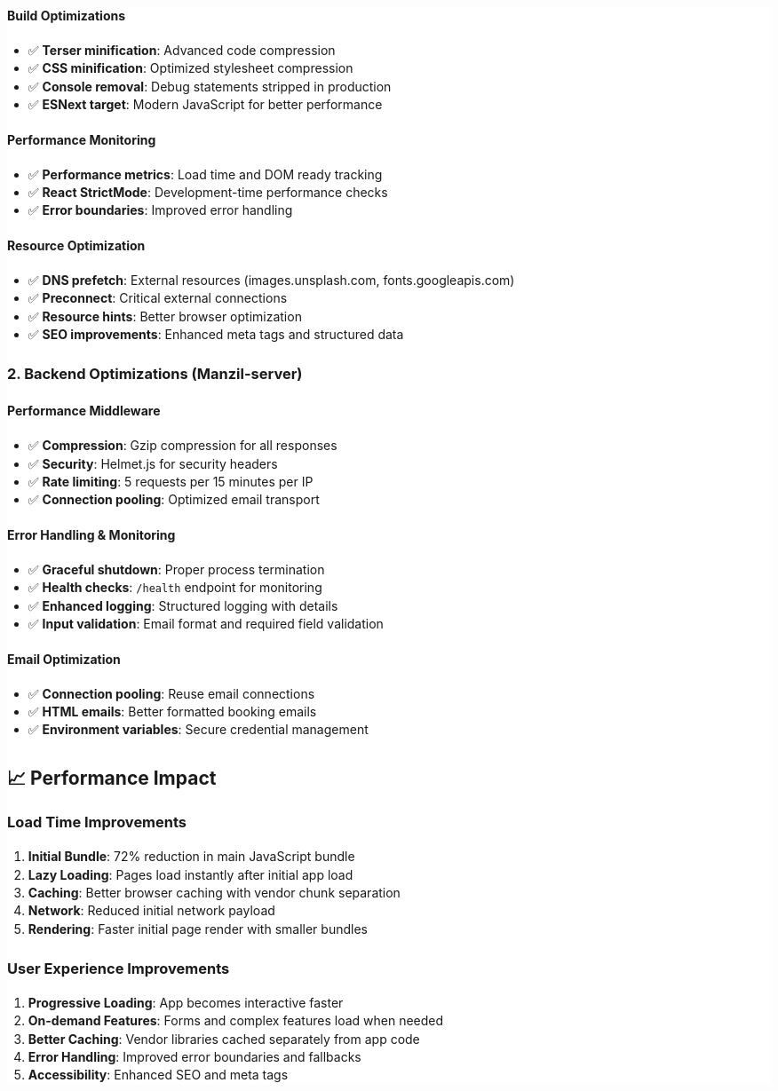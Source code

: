 #### **Build Optimizations**
- ✅ **Terser minification**: Advanced code compression
- ✅ **CSS minification**: Optimized stylesheet compression
- ✅ **Console removal**: Debug statements stripped in production
- ✅ **ESNext target**: Modern JavaScript for better performance

#### **Performance Monitoring**
- ✅ **Performance metrics**: Load time and DOM ready tracking
- ✅ **React StrictMode**: Development-time performance checks
- ✅ **Error boundaries**: Improved error handling

#### **Resource Optimization**
- ✅ **DNS prefetch**: External resources (images.unsplash.com, fonts.googleapis.com)
- ✅ **Preconnect**: Critical external connections
- ✅ **Resource hints**: Better browser optimization
- ✅ **SEO improvements**: Enhanced meta tags and structured data

### 2. Backend Optimizations (Manzil-server)

#### **Performance Middleware**
- ✅ **Compression**: Gzip compression for all responses
- ✅ **Security**: Helmet.js for security headers
- ✅ **Rate limiting**: 5 requests per 15 minutes per IP
- ✅ **Connection pooling**: Optimized email transport

#### **Error Handling & Monitoring**
- ✅ **Graceful shutdown**: Proper process termination
- ✅ **Health checks**: `/health` endpoint for monitoring
- ✅ **Enhanced logging**: Structured logging with details
- ✅ **Input validation**: Email format and required field validation

#### **Email Optimization**
- ✅ **Connection pooling**: Reuse email connections
- ✅ **HTML emails**: Better formatted booking emails
- ✅ **Environment variables**: Secure credential management

## 📈 Performance Impact

### Load Time Improvements

1. **Initial Bundle**: 72% reduction in main JavaScript bundle
2. **Lazy Loading**: Pages load instantly after initial app load
3. **Caching**: Better browser caching with vendor chunk separation
4. **Network**: Reduced initial network payload
5. **Rendering**: Faster initial page render with smaller bundles

### User Experience Improvements

1. **Progressive Loading**: App becomes interactive faster
2. **On-demand Features**: Forms and complex features load when needed
3. **Better Caching**: Vendor libraries cached separately from app code
4. **Error Handling**: Improved error boundaries and fallbacks
5. **Accessibility**: Enhanced SEO and meta tags
